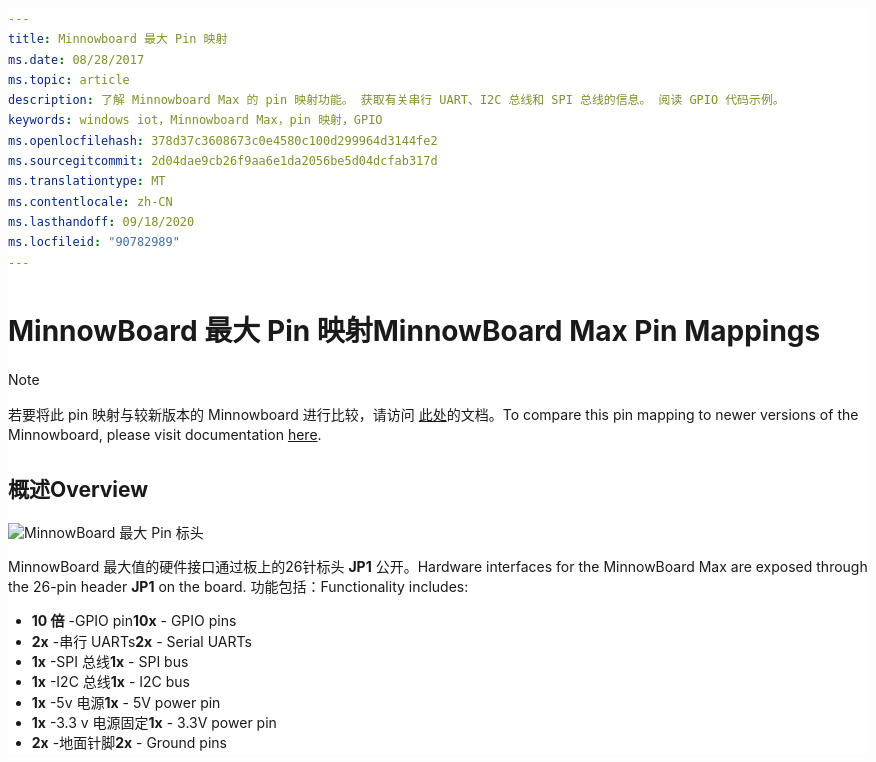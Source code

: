 ```yaml
---
title: Minnowboard 最大 Pin 映射
ms.date: 08/28/2017
ms.topic: article
description: 了解 Minnowboard Max 的 pin 映射功能。 获取有关串行 UART、I2C 总线和 SPI 总线的信息。 阅读 GPIO 代码示例。
keywords: windows iot，Minnowboard Max，pin 映射，GPIO
ms.openlocfilehash: 378d37c3608673c0e4580c100d299964d3144fe2
ms.sourcegitcommit: 2d04dae9cb26f9aa6e1da2056be5d04dcfab317d
ms.translationtype: MT
ms.contentlocale: zh-CN
ms.lasthandoff: 09/18/2020
ms.locfileid: "90782989"
---
```

# <a name="minnowboard-max-pin-mappings"></a><span data-ttu-id="7e2f7-106">MinnowBoard 最大 Pin 映射</span><span class="sxs-lookup"><span data-stu-id="7e2f7-106">MinnowBoard Max Pin Mappings</span></span>

> [!NOTE] 
> <span data-ttu-id="7e2f7-107">若要将此 pin 映射与较新版本的 Minnowboard 进行比较，请访问 [此处](https://minnowboard.org/minnowboard-turbot/documentation)的文档。</span><span class="sxs-lookup"><span data-stu-id="7e2f7-107">To compare this pin mapping to newer versions of the Minnowboard, please visit documentation [here](https://minnowboard.org/minnowboard-turbot/documentation).</span></span>

## <a name="overview"></a><span data-ttu-id="7e2f7-108">概述</span><span class="sxs-lookup"><span data-stu-id="7e2f7-108">Overview</span></span>

![MinnowBoard 最大 Pin 标头](../../media/PinMappingsMBM/MBM_Pinout.png)

<span data-ttu-id="7e2f7-110">MinnowBoard 最大值的硬件接口通过板上的26针标头 **JP1** 公开。</span><span class="sxs-lookup"><span data-stu-id="7e2f7-110">Hardware interfaces for the MinnowBoard Max are exposed through the 26-pin header **JP1** on the board.</span></span> <span data-ttu-id="7e2f7-111">功能包括：</span><span class="sxs-lookup"><span data-stu-id="7e2f7-111">Functionality includes:</span></span>

* <span data-ttu-id="7e2f7-112">**10 倍** -GPIO pin</span><span class="sxs-lookup"><span data-stu-id="7e2f7-112">**10x** - GPIO pins</span></span>
* <span data-ttu-id="7e2f7-113">**2x** -串行 UARTs</span><span class="sxs-lookup"><span data-stu-id="7e2f7-113">**2x** - Serial UARTs</span></span>
* <span data-ttu-id="7e2f7-114">**1x** -SPI 总线</span><span class="sxs-lookup"><span data-stu-id="7e2f7-114">**1x** - SPI bus</span></span>
* <span data-ttu-id="7e2f7-115">**1x** -I2C 总线</span><span class="sxs-lookup"><span data-stu-id="7e2f7-115">**1x** - I2C bus</span></span>
* <span data-ttu-id="7e2f7-116">**1x** -5v 电源</span><span class="sxs-lookup"><span data-stu-id="7e2f7-116">**1x** - 5V power pin</span></span>
* <span data-ttu-id="7e2f7-117">**1x** -3.3 v 电源固定</span><span class="sxs-lookup"><span data-stu-id="7e2f7-117">**1x** - 3.3V power pin</span></span>
* <span data-ttu-id="7e2f7-118">**2x** -地面针脚</span><span class="sxs-lookup"><span data-stu-id="7e2f7-118">**2x** - Ground pins</span></span>
